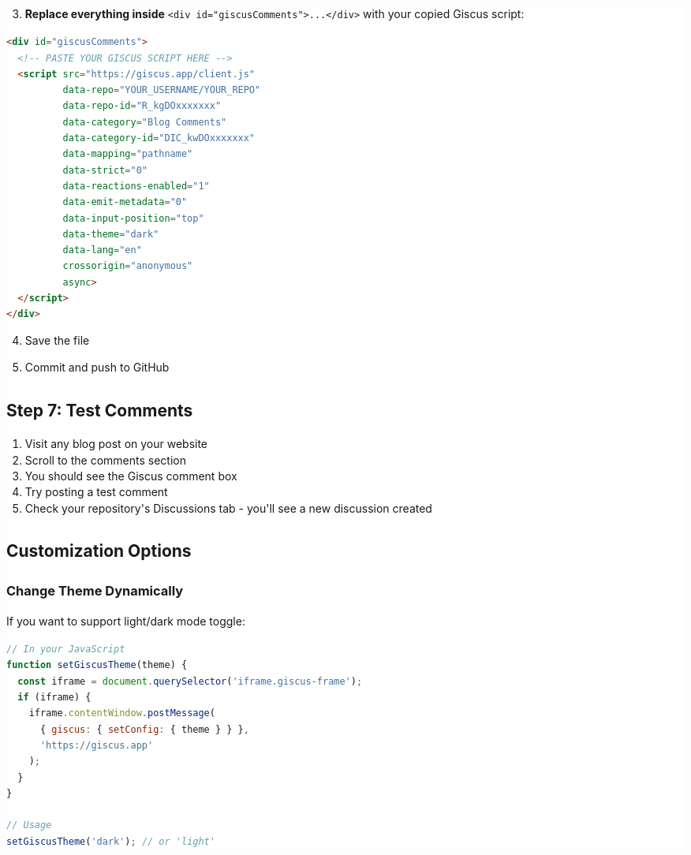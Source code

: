 3. **Replace everything inside** `<div id="giscusComments">...</div>` with your copied Giscus script:

```html
<div id="giscusComments">
  <!-- PASTE YOUR GISCUS SCRIPT HERE -->
  <script src="https://giscus.app/client.js"
          data-repo="YOUR_USERNAME/YOUR_REPO"
          data-repo-id="R_kgDOxxxxxxx"
          data-category="Blog Comments"
          data-category-id="DIC_kwDOxxxxxxx"
          data-mapping="pathname"
          data-strict="0"
          data-reactions-enabled="1"
          data-emit-metadata="0"
          data-input-position="top"
          data-theme="dark"
          data-lang="en"
          crossorigin="anonymous"
          async>
  </script>
</div>
```

4. Save the file

5. Commit and push to GitHub

## Step 7: Test Comments

1. Visit any blog post on your website
2. Scroll to the comments section
3. You should see the Giscus comment box
4. Try posting a test comment
5. Check your repository's Discussions tab - you'll see a new discussion created

## Customization Options

### Change Theme Dynamically

If you want to support light/dark mode toggle:

```javascript
// In your JavaScript
function setGiscusTheme(theme) {
  const iframe = document.querySelector('iframe.giscus-frame');
  if (iframe) {
    iframe.contentWindow.postMessage(
      { giscus: { setConfig: { theme } } },
      'https://giscus.app'
    );
  }
}

// Usage
setGiscusTheme('dark'); // or 'light'
```
